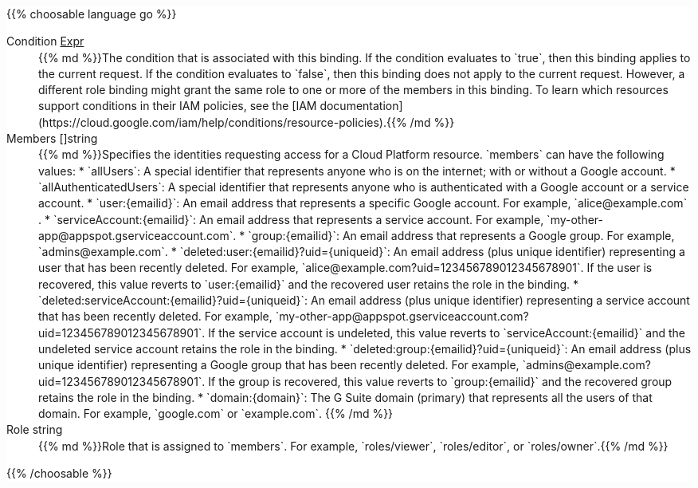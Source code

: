 {{% choosable language go %}}
<dl class="resources-properties"><dt class="property-optional"
            title="Optional">
        <span id="condition_go">
<a href="#condition_go" style="color: inherit; text-decoration: inherit;">Condition</a>
</span>
        <span class="property-indicator"></span>
        <span class="property-type"><a href="#expr">Expr</a></span>
    </dt>
    <dd>{{% md %}}The condition that is associated with this binding. If the condition evaluates to `true`, then this binding applies to the current request. If the condition evaluates to `false`, then this binding does not apply to the current request. However, a different role binding might grant the same role to one or more of the members in this binding. To learn which resources support conditions in their IAM policies, see the [IAM documentation](https://cloud.google.com/iam/help/conditions/resource-policies).{{% /md %}}</dd><dt class="property-optional"
            title="Optional">
        <span id="members_go">
<a href="#members_go" style="color: inherit; text-decoration: inherit;">Members</a>
</span>
        <span class="property-indicator"></span>
        <span class="property-type">[]string</span>
    </dt>
    <dd>{{% md %}}Specifies the identities requesting access for a Cloud Platform resource. `members` can have the following values: * `allUsers`: A special identifier that represents anyone who is on the internet; with or without a Google account. * `allAuthenticatedUsers`: A special identifier that represents anyone who is authenticated with a Google account or a service account. * `user:{emailid}`: An email address that represents a specific Google account. For example, `alice@example.com` . * `serviceAccount:{emailid}`: An email address that represents a service account. For example, `my-other-app@appspot.gserviceaccount.com`. * `group:{emailid}`: An email address that represents a Google group. For example, `admins@example.com`. * `deleted:user:{emailid}?uid={uniqueid}`: An email address (plus unique identifier) representing a user that has been recently deleted. For example, `alice@example.com?uid=123456789012345678901`. If the user is recovered, this value reverts to `user:{emailid}` and the recovered user retains the role in the binding. * `deleted:serviceAccount:{emailid}?uid={uniqueid}`: An email address (plus unique identifier) representing a service account that has been recently deleted. For example, `my-other-app@appspot.gserviceaccount.com?uid=123456789012345678901`. If the service account is undeleted, this value reverts to `serviceAccount:{emailid}` and the undeleted service account retains the role in the binding. * `deleted:group:{emailid}?uid={uniqueid}`: An email address (plus unique identifier) representing a Google group that has been recently deleted. For example, `admins@example.com?uid=123456789012345678901`. If the group is recovered, this value reverts to `group:{emailid}` and the recovered group retains the role in the binding. * `domain:{domain}`: The G Suite domain (primary) that represents all the users of that domain. For example, `google.com` or `example.com`. {{% /md %}}</dd><dt class="property-optional"
            title="Optional">
        <span id="role_go">
<a href="#role_go" style="color: inherit; text-decoration: inherit;">Role</a>
</span>
        <span class="property-indicator"></span>
        <span class="property-type">string</span>
    </dt>
    <dd>{{% md %}}Role that is assigned to `members`. For example, `roles/viewer`, `roles/editor`, or `roles/owner`.{{% /md %}}</dd></dl>
{{% /choosable %}}
